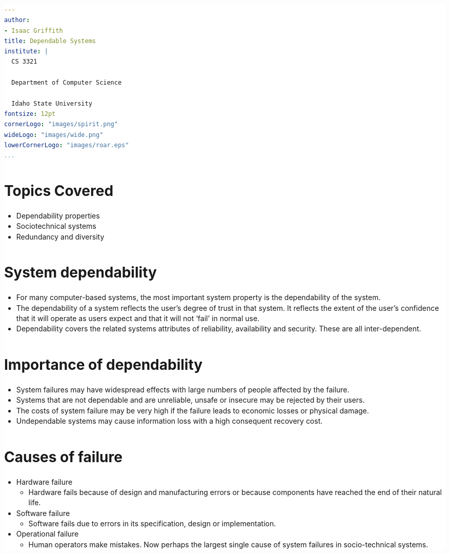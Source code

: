 ```yaml
---
author:
- Isaac Griffith
title: Dependable Systems
institute: |
  CS 3321

  Department of Computer Science

  Idaho State University
fontsize: 12pt
cornerLogo: "images/spirit.png"
wideLogo: "images/wide.png"
lowerCornerLogo: "images/roar.eps"
...
```


# Topics Covered

* Dependability properties
* Sociotechnical systems
* Redundancy and diversity

# System dependability

* For many computer-based systems, the most important system property is the dependability of the system.
* The dependability of a system reflects the user’s degree of trust in that system. It reflects the extent of the user’s confidence that it will operate as users expect and that it will not ‘fail’ in normal use.
* Dependability covers the related systems attributes of reliability, availability and security. These are all inter-dependent.

# Importance of dependability

* System failures may have widespread effects with large numbers of people affected by the failure.
* Systems that are not dependable and are unreliable, unsafe or insecure may be rejected by their users.
* The costs of system failure may be very high if the failure leads to economic losses or physical damage.
* Undependable systems may cause information loss with a high consequent recovery cost.

# Causes of failure

* Hardware failure
  - Hardware fails because of design and manufacturing errors or because components have reached the end of their natural life.
* Software failure
  - Software fails due to errors in its specification, design or implementation.
* Operational failure
  - Human operators make mistakes. Now perhaps the largest single cause of system failures in socio-technical systems.
